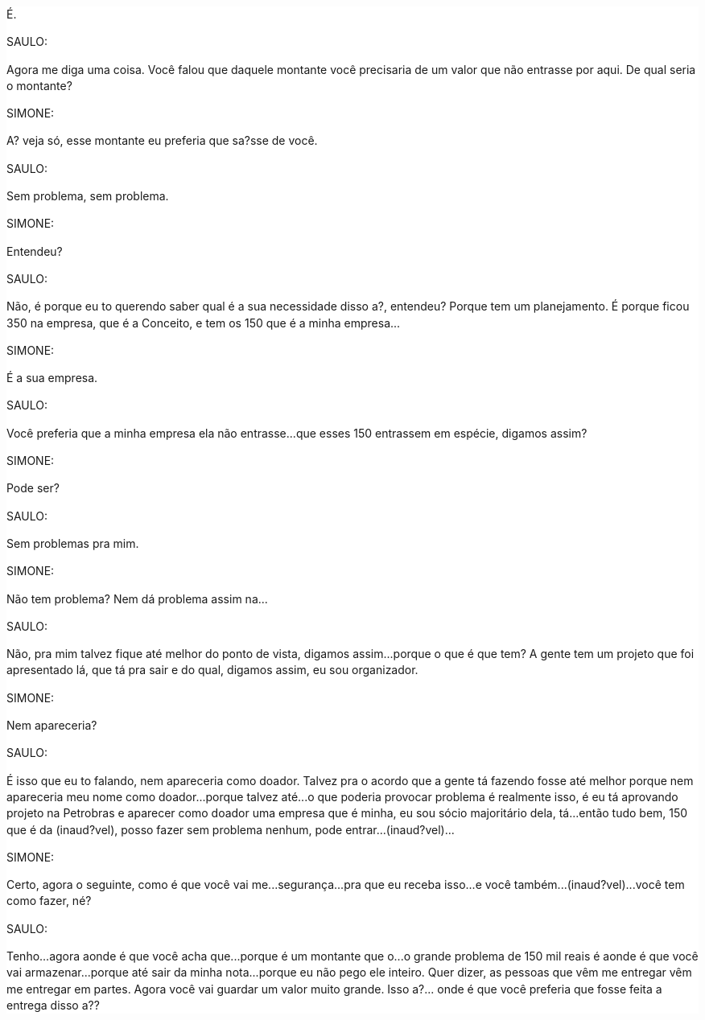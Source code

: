 <p>&Eacute;.</p>

<p>SAULO:</p>

<p>Agora me diga uma coisa. Voc&ecirc; falou que daquele montante voc&ecirc; precisaria de um valor que n&atilde;o entrasse por aqui. De qual seria o montante?</p>

<p>SIMONE:</p>

<p>A? veja s&oacute;, esse montante eu preferia que sa?sse de voc&ecirc;.</p>

<p>SAULO:</p>

<p>Sem problema, sem problema.</p>

<p>SIMONE:</p>

<p>Entendeu?</p>

<p>SAULO:</p>

<p>N&atilde;o, &eacute; porque eu to querendo saber qual &eacute; a sua necessidade disso a?, entendeu? Porque tem um planejamento. &Eacute; porque ficou 350 na empresa, que &eacute; a Conceito, e tem os 150 que &eacute; a minha empresa...</p>

<p>SIMONE:</p>

<p>&Eacute; a sua empresa.</p>

<p>SAULO:</p>

<p>Voc&ecirc; preferia que a minha empresa ela n&atilde;o entrasse...que esses 150 entrassem em esp&eacute;cie, digamos assim?</p>

<p>SIMONE:</p>

<p>Pode ser?</p>

<p>SAULO:</p>

<p>Sem problemas pra mim.</p>

<p>SIMONE:</p>

<p>N&atilde;o tem problema? Nem d&aacute; problema assim na...</p>

<p>SAULO:</p>

<p>N&atilde;o, pra mim talvez fique at&eacute; melhor do ponto de vista, digamos assim...porque o que &eacute; que tem? A gente tem um projeto que foi apresentado l&aacute;, que t&aacute; pra sair e do qual, digamos assim, eu sou organizador.</p>

<p>SIMONE:</p>

<p>Nem apareceria?</p>

<p>SAULO:</p>

<p>&Eacute; isso que eu to falando, nem apareceria como doador. Talvez pra o acordo que a gente t&aacute; fazendo fosse at&eacute; melhor porque nem apareceria meu nome como doador...porque talvez at&eacute;...o que poderia provocar problema &eacute; realmente isso, &eacute; eu t&aacute; aprovando projeto na Petrobras e aparecer como doador uma empresa que &eacute; minha, eu sou s&oacute;cio majorit&aacute;rio dela, t&aacute;...ent&atilde;o tudo bem, 150 que &eacute; da (inaud?vel), posso fazer sem problema nenhum, pode entrar...(inaud?vel)...</p>

<p>SIMONE:</p>

<p>Certo, agora o seguinte, como &eacute; que voc&ecirc; vai me...seguran&ccedil;a...pra que eu receba isso...e voc&ecirc; tamb&eacute;m...(inaud?vel)...voc&ecirc; tem como fazer, n&eacute;?</p>

<p>SAULO:</p>

<p>Tenho...agora aonde &eacute; que voc&ecirc; acha que...porque &eacute; um montante que o...o grande problema de 150 mil reais &eacute; aonde &eacute; que voc&ecirc; vai armazenar...porque at&eacute; sair da minha nota...porque eu n&atilde;o pego ele inteiro. Quer dizer, as pessoas que v&ecirc;m me entregar v&ecirc;m me entregar em partes. Agora voc&ecirc; vai guardar um valor muito grande. Isso a?... onde &eacute; que voc&ecirc; preferia que fosse feita a entrega disso a??</p>